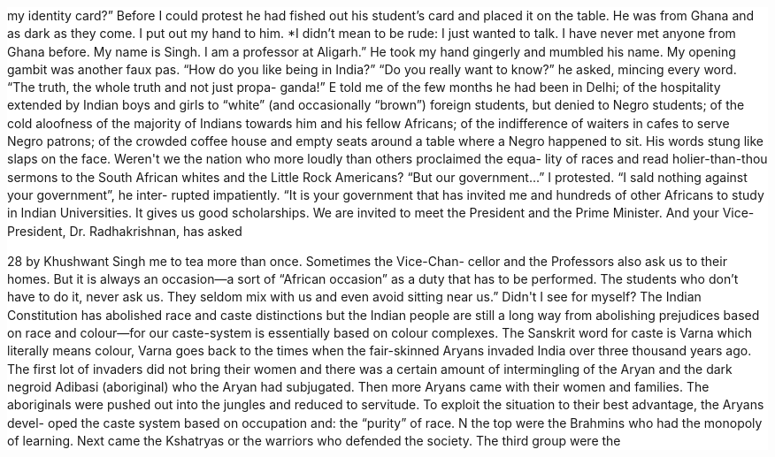 my identity card?” 
Before I could protest he had fished out his student’s 
card and placed it on the table. He was from Ghana and 
as dark as they come. I put out my hand to him. *I 
didn’t mean to be rude: I just wanted to talk. I have 
never met anyone from Ghana before. My name is Singh. 
I am a professor at Aligarh.” 
He took my hand gingerly and mumbled his name. My 
opening gambit was another faux pas. “How do you like 
being in India?” 
“Do you really want to know?” he asked, mincing every 
word. “The truth, the whole truth and not just propa- 
ganda!” 
E told me of the few months he had 
been in Delhi; of the hospitality 
extended by Indian boys and girls to 
“white” (and occasionally “brown”) foreign students, but 
denied to Negro students; of the cold aloofness of the 
majority of Indians towards him and his fellow Africans; 
of the indifference of waiters in cafes to serve Negro 
patrons; of the crowded coffee house and empty seats 
around a table where a Negro happened to sit. 
His words stung like slaps on the face. Weren't we the 
nation who more loudly than others proclaimed the equa- 
lity of races and read holier-than-thou sermons to the 
South African whites and the Little Rock Americans? 
“But our government...” I protested. 
“I sald nothing against your government”, he inter- 
rupted impatiently. “It is your government that has 
invited me and hundreds of other Africans to study in 
Indian Universities. It gives us good scholarships. We 
are invited to meet the President and the Prime Minister. 
And your Vice-President, Dr. Radhakrishnan, has asked 
  
28 
by Khushwant Singh 
me to tea more than once. Sometimes the Vice-Chan- 
cellor and the Professors also ask us to their homes. But 
it is always an occasion—a sort of “African occasion” as 
a duty that has to be performed. The students who 
don’t have to do it, never ask us. They seldom mix with 
us and even avoid sitting near us.” Didn't I see for 
myself? 
The Indian Constitution has abolished race and caste 
distinctions but the Indian people are still a long way 
from abolishing prejudices based on race and colour—for 
our caste-system is essentially based on colour complexes. 
The Sanskrit word for caste is Varna which literally 
means colour, Varna goes back to the times when the 
fair-skinned Aryans invaded India over three thousand 
years ago. 
The first lot of invaders did not bring their women and 
there was a certain amount of intermingling of the Aryan 
and the dark negroid Adibasi (aboriginal) who the Aryan 
had subjugated. Then more Aryans came with their 
women and families. The aboriginals were pushed out 
into the jungles and reduced to servitude. To exploit 
the situation to their best advantage, the Aryans devel- 
oped the caste system based on occupation and: the 
“purity” of race. 
N the top were the Brahmins who had 
the monopoly of learning. Next came 
the Kshatryas or the warriors who 
defended the society. The third group were the 